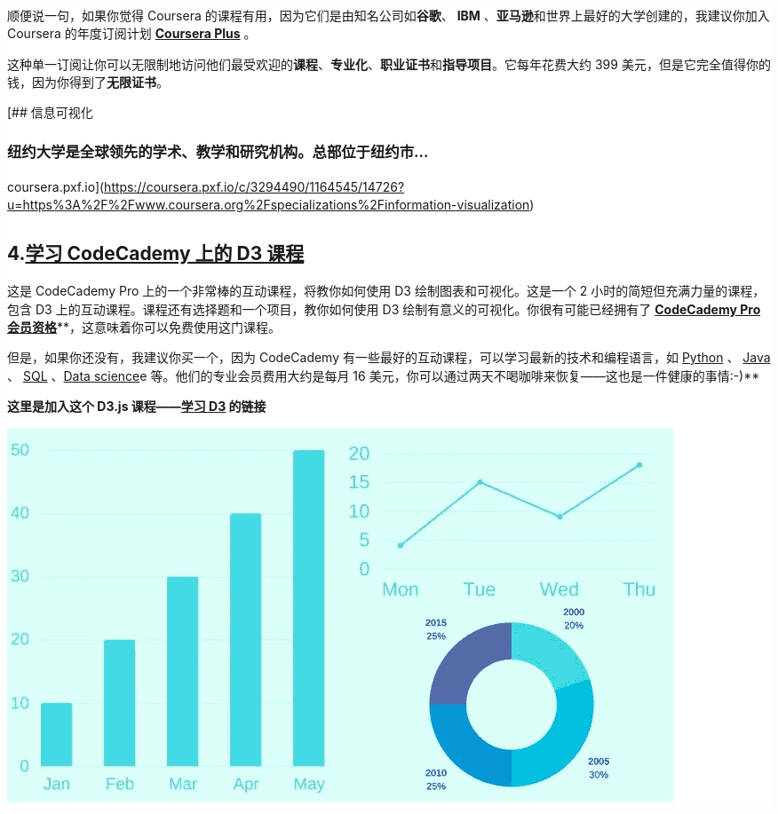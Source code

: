 顺便说一句，如果你觉得 Coursera 的课程有用，因为它们是由知名公司如**谷歌**、 **IBM** 、**亚马逊**和世界上最好的大学创建的，我建议你加入 Coursera 的年度订阅计划 [**Coursera Plus**](https://coursera.pxf.io/c/3294490/1164545/14726?u=https%3A%2F%2Fwww.coursera.org%2Fspecializations%2Finformation-visualization) 。

这种单一订阅让你可以无限制地访问他们最受欢迎的**课程**、**专业化**、**职业证书**和**指导项目**。它每年花费大约 399 美元，但是它完全值得你的钱，因为你得到了**无限证书**。

[](https://coursera.pxf.io/c/3294490/1164545/14726?u=https%3A%2F%2Fwww.coursera.org%2Fspecializations%2Finformation-visualization) [## 信息可视化

### 纽约大学是全球领先的学术、教学和研究机构。总部位于纽约市…

coursera.pxf.io](https://coursera.pxf.io/c/3294490/1164545/14726?u=https%3A%2F%2Fwww.coursera.org%2Fspecializations%2Finformation-visualization) 

## 4.[学习 CodeCademy 上的 D3 课程](https://www.pntra.com/t/TUJGR0lLR0JHRklJSkhCR0ZISk1N?url=https%3A%2F%2Fwww.codecademy.com%2Flearn%2Flearn-d3)

这是 CodeCademy Pro 上的一个非常棒的互动课程，将教你如何使用 D3 绘制图表和可视化。这是一个 2 小时的简短但充满力量的课程，包含 D3 上的互动课程。课程还有选择题和一个项目，教你如何使用 D3 绘制有意义的可视化。你很有可能已经拥有了 [**CodeCademy Pro 会员资格**](https://bit.ly/codecademypro)**，这意味着你可以免费使用这门课程。

但是，如果你还没有，我建议你买一个，因为 CodeCademy 有一些最好的互动课程，可以学习最新的技术和编程语言，如 [Python](https://dev.to/javinpaul/7-python-online-courses-for-beginners-and-intermediate-programmers-1h4k) 、 [Java](https://itnext.io/must-read-books-to-learn-java-programming-327a3768ea2f#f2fc) 、 [SQL](https://dev.to/javinpaul/5-online-courses-to-learn-sql-and-database-for-beginners-best-of-lot-5533) 、[Data science](/hackernoon/10-machine-learning-data-science-and-deep-learning-courses-for-programmers-7edc56078cde)e 等。他们的专业会员费用大约是每月 16 美元，你可以通过两天不喝咖啡来恢复——这也是一件健康的事情:-)**

****这里是加入这个 D3.js 课程**——[学习 D3](https://www.pntra.com/t/TUJGR0lLR0JHRklJSkhCR0ZISk1N?url=https%3A%2F%2Fwww.codecademy.com%2Flearn%2Flearn-d3) 的链接**

**[![](img/6a6cf8746c19bf6c0d9acb7581dc5adb.png)](https://www.pntra.com/t/TUJGR0lLR0JHRklJSkhCR0ZISk1N?url=https%3A%2F%2Fwww.codecademy.com%2Flearn%2Flearn-d3)**
